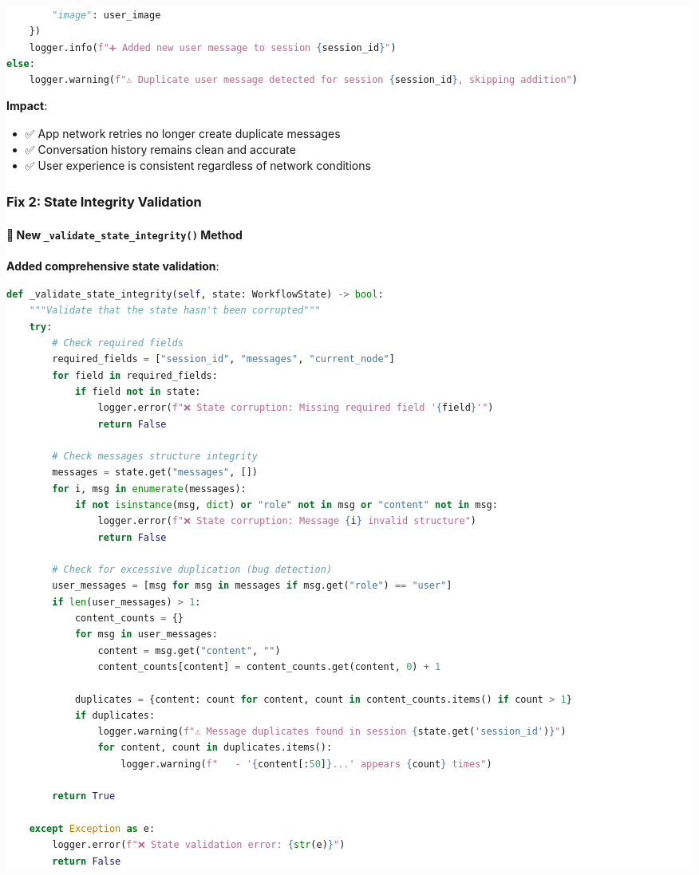 ```python
        "image": user_image
    })
    logger.info(f"➕ Added new user message to session {session_id}")
else:
    logger.warning(f"⚠️ Duplicate user message detected for session {session_id}, skipping addition")
```

**Impact**: 
- ✅ App network retries no longer create duplicate messages
- ✅ Conversation history remains clean and accurate
- ✅ User experience is consistent regardless of network conditions

### **Fix 2: State Integrity Validation**

#### **🔧 New `_validate_state_integrity()` Method**

**Added comprehensive state validation**:
```python
def _validate_state_integrity(self, state: WorkflowState) -> bool:
    """Validate that the state hasn't been corrupted"""
    try:
        # Check required fields
        required_fields = ["session_id", "messages", "current_node"]
        for field in required_fields:
            if field not in state:
                logger.error(f"❌ State corruption: Missing required field '{field}'")
                return False
        
        # Check messages structure integrity
        messages = state.get("messages", [])
        for i, msg in enumerate(messages):
            if not isinstance(msg, dict) or "role" not in msg or "content" not in msg:
                logger.error(f"❌ State corruption: Message {i} invalid structure")
                return False
        
        # Check for excessive duplication (bug detection)
        user_messages = [msg for msg in messages if msg.get("role") == "user"]
        if len(user_messages) > 1:
            content_counts = {}
            for msg in user_messages:
                content = msg.get("content", "")
                content_counts[content] = content_counts.get(content, 0) + 1
            
            duplicates = {content: count for content, count in content_counts.items() if count > 1}
            if duplicates:
                logger.warning(f"⚠️ Message duplicates found in session {state.get('session_id')}")
                for content, count in duplicates.items():
                    logger.warning(f"   - '{content[:50]}...' appears {count} times")
        
        return True
        
    except Exception as e:
        logger.error(f"❌ State validation error: {str(e)}")
        return False
```
